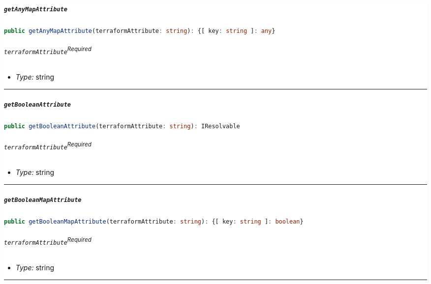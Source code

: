 ##### `getAnyMapAttribute` <a name="getAnyMapAttribute" id="@cdktf/provider-azurerm.dataAzurermOracleAutonomousDatabase.DataAzurermOracleAutonomousDatabaseTimeoutsOutputReference.getAnyMapAttribute"></a>

```typescript
public getAnyMapAttribute(terraformAttribute: string): {[ key: string ]: any}
```

###### `terraformAttribute`<sup>Required</sup> <a name="terraformAttribute" id="@cdktf/provider-azurerm.dataAzurermOracleAutonomousDatabase.DataAzurermOracleAutonomousDatabaseTimeoutsOutputReference.getAnyMapAttribute.parameter.terraformAttribute"></a>

- *Type:* string

---

##### `getBooleanAttribute` <a name="getBooleanAttribute" id="@cdktf/provider-azurerm.dataAzurermOracleAutonomousDatabase.DataAzurermOracleAutonomousDatabaseTimeoutsOutputReference.getBooleanAttribute"></a>

```typescript
public getBooleanAttribute(terraformAttribute: string): IResolvable
```

###### `terraformAttribute`<sup>Required</sup> <a name="terraformAttribute" id="@cdktf/provider-azurerm.dataAzurermOracleAutonomousDatabase.DataAzurermOracleAutonomousDatabaseTimeoutsOutputReference.getBooleanAttribute.parameter.terraformAttribute"></a>

- *Type:* string

---

##### `getBooleanMapAttribute` <a name="getBooleanMapAttribute" id="@cdktf/provider-azurerm.dataAzurermOracleAutonomousDatabase.DataAzurermOracleAutonomousDatabaseTimeoutsOutputReference.getBooleanMapAttribute"></a>

```typescript
public getBooleanMapAttribute(terraformAttribute: string): {[ key: string ]: boolean}
```

###### `terraformAttribute`<sup>Required</sup> <a name="terraformAttribute" id="@cdktf/provider-azurerm.dataAzurermOracleAutonomousDatabase.DataAzurermOracleAutonomousDatabaseTimeoutsOutputReference.getBooleanMapAttribute.parameter.terraformAttribute"></a>

- *Type:* string

---
